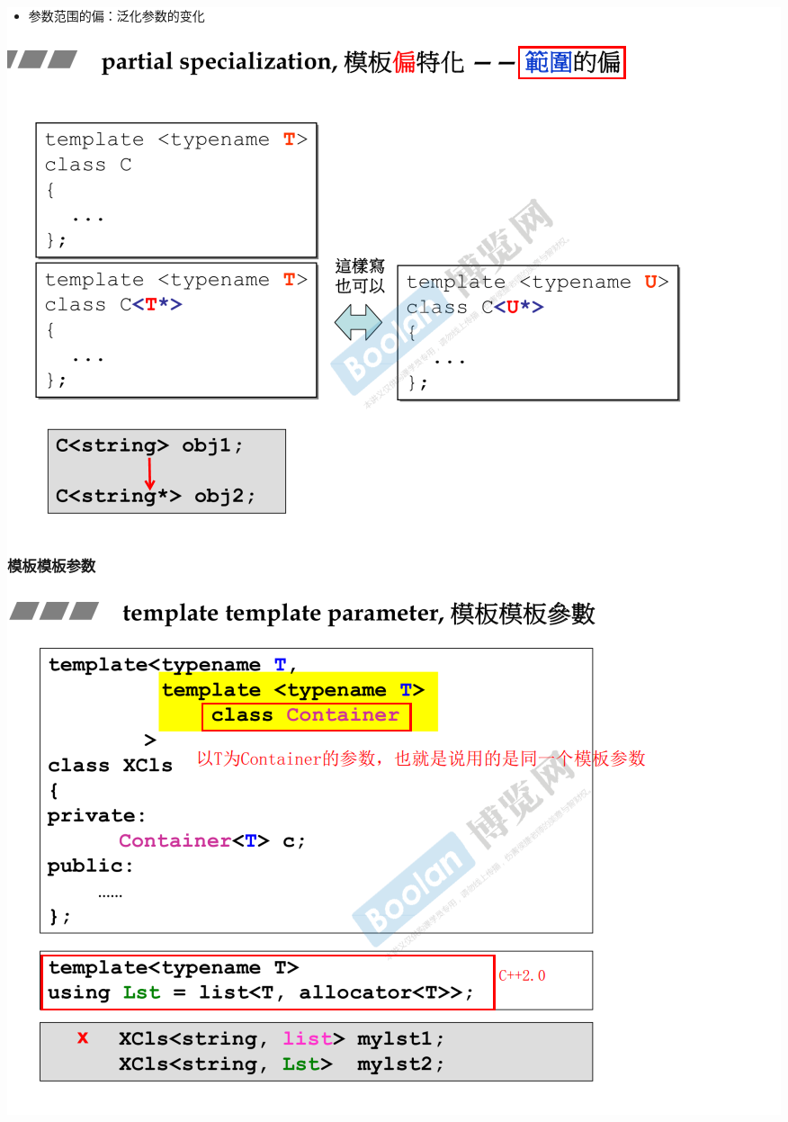- 参数范围的偏：泛化参数的变化

![partial_specialization](./CPP_advanced_programming_oop/range_type_partial_specialization.png)

### 模板模板参数

![template_template_parameter](./CPP_advanced_programming_oop/template_template_parameter.png)
